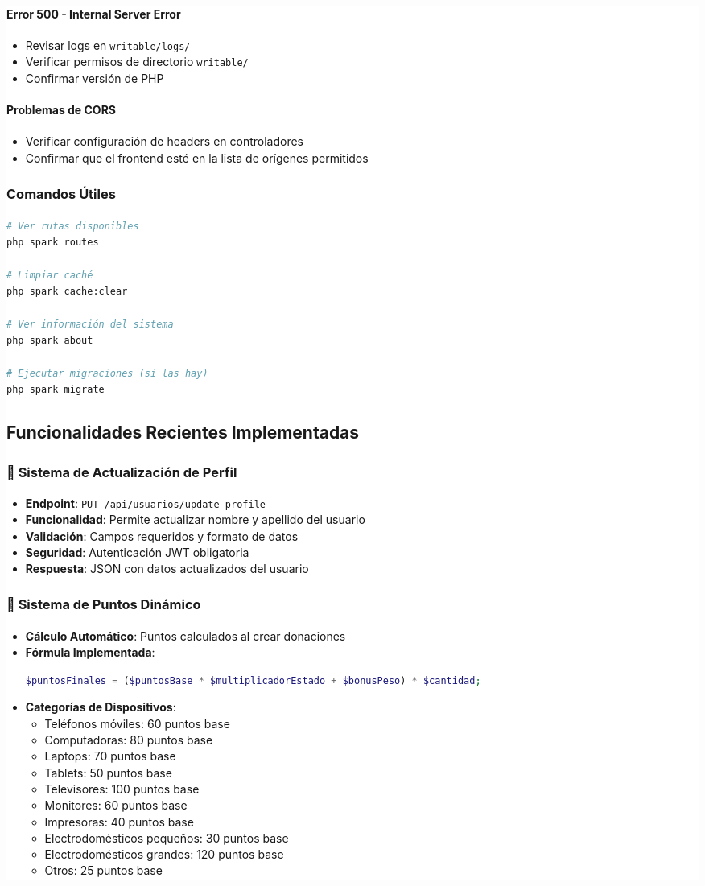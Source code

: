 #### Error 500 - Internal Server Error
- Revisar logs en `writable/logs/`
- Verificar permisos de directorio `writable/`
- Confirmar versión de PHP

#### Problemas de CORS
- Verificar configuración de headers en controladores
- Confirmar que el frontend esté en la lista de orígenes permitidos

### Comandos Útiles

```bash
# Ver rutas disponibles
php spark routes

# Limpiar caché
php spark cache:clear

# Ver información del sistema
php spark about

# Ejecutar migraciones (si las hay)
php spark migrate
```

## Funcionalidades Recientes Implementadas

### 🔄 **Sistema de Actualización de Perfil**
- **Endpoint**: `PUT /api/usuarios/update-profile`
- **Funcionalidad**: Permite actualizar nombre y apellido del usuario
- **Validación**: Campos requeridos y formato de datos
- **Seguridad**: Autenticación JWT obligatoria
- **Respuesta**: JSON con datos actualizados del usuario

### 🎯 **Sistema de Puntos Dinámico**
- **Cálculo Automático**: Puntos calculados al crear donaciones
- **Fórmula Implementada**:
  ```php
  $puntosFinales = ($puntosBase * $multiplicadorEstado + $bonusPeso) * $cantidad;
  ```
- **Categorías de Dispositivos**:
  - Teléfonos móviles: 60 puntos base
  - Computadoras: 80 puntos base
  - Laptops: 70 puntos base
  - Tablets: 50 puntos base
  - Televisores: 100 puntos base
  - Monitores: 60 puntos base
  - Impresoras: 40 puntos base
  - Electrodomésticos pequeños: 30 puntos base
  - Electrodomésticos grandes: 120 puntos base
  - Otros: 25 puntos base
